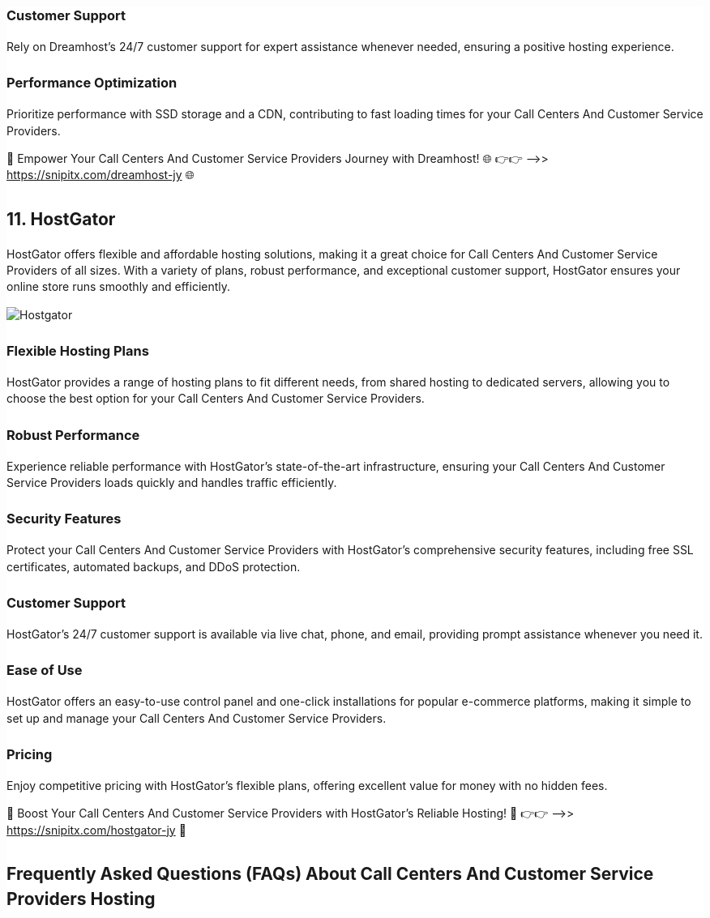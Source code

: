 ### Customer Support
Rely on Dreamhost’s 24/7 customer support for expert assistance whenever needed, ensuring a positive hosting experience.

### Performance Optimization
Prioritize performance with SSD storage and a CDN, contributing to fast loading times for your Call Centers And Customer Service Providers.

🚀 Empower Your Call Centers And Customer Service Providers Journey with Dreamhost! 🌐
👉👉 -->> https://snipitx.com/dreamhost-jy 🌐

## 11. HostGator

HostGator offers flexible and affordable hosting solutions, making it a great choice for Call Centers And Customer Service Providers of all sizes. With a variety of plans, robust performance, and exceptional customer support, HostGator ensures your online store runs smoothly and efficiently.

![Hostgator](https://i.imgur.com/SNC0dSu.jpeg "Hostgator Hosting")

### Flexible Hosting Plans
HostGator provides a range of hosting plans to fit different needs, from shared hosting to dedicated servers, allowing you to choose the best option for your Call Centers And Customer Service Providers.

### Robust Performance
Experience reliable performance with HostGator’s state-of-the-art infrastructure, ensuring your Call Centers And Customer Service Providers loads quickly and handles traffic efficiently.

### Security Features
Protect your Call Centers And Customer Service Providers with HostGator’s comprehensive security features, including free SSL certificates, automated backups, and DDoS protection.

### Customer Support
HostGator’s 24/7 customer support is available via live chat, phone, and email, providing prompt assistance whenever you need it.

### Ease of Use
HostGator offers an easy-to-use control panel and one-click installations for popular e-commerce platforms, making it simple to set up and manage your Call Centers And Customer Service Providers.

### Pricing
Enjoy competitive pricing with HostGator’s flexible plans, offering excellent value for money with no hidden fees.

🌟 Boost Your Call Centers And Customer Service Providers with HostGator’s Reliable Hosting! 🚀
👉👉 -->> https://snipitx.com/hostgator-jy 🚀

## Frequently Asked Questions (FAQs) About Call Centers And Customer Service Providers Hosting
